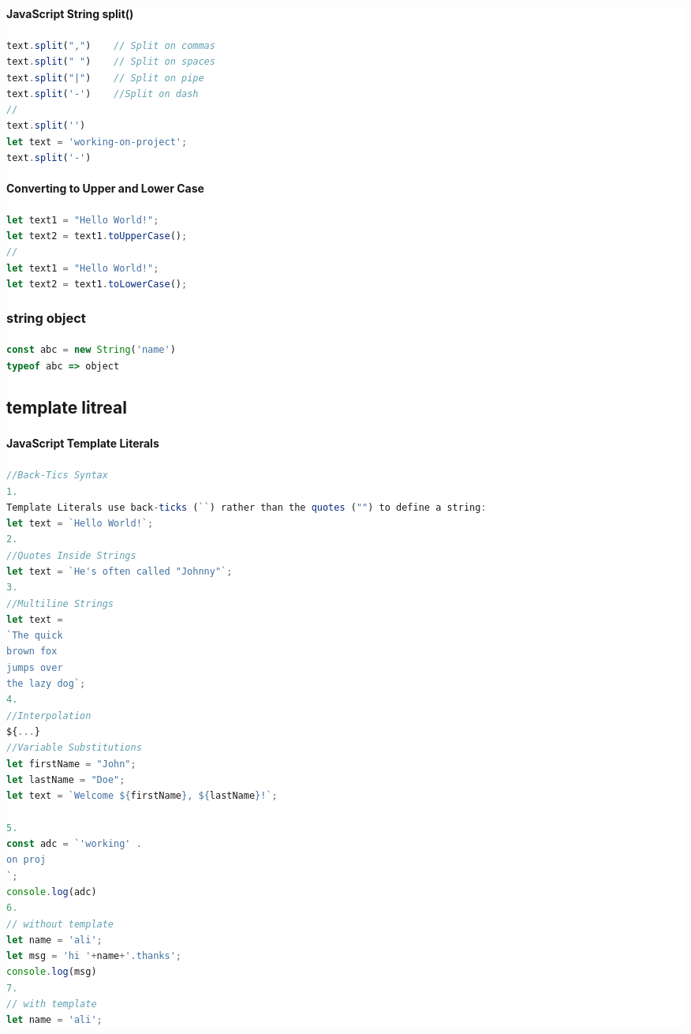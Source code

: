 #### JavaScript String split()
```jsx
text.split(",")    // Split on commas
text.split(" ")    // Split on spaces
text.split("|")    // Split on pipe
text.split('-')    //Split on dash
//
text.split('')
let text = 'working-on-project';
text.split('-')
```
#### Converting to Upper and Lower Case
```jsx
let text1 = "Hello World!";
let text2 = text1.toUpperCase();
//
let text1 = "Hello World!";       
let text2 = text1.toLowerCase(); 
```
### string object
```jsx
const abc = new String('name')
typeof abc => object
```
## template litreal
#### JavaScript Template Literals
```jsx
//Back-Tics Syntax
1.
Template Literals use back-ticks (``) rather than the quotes ("") to define a string:
let text = `Hello World!`;
2.
//Quotes Inside Strings
let text = `He's often called "Johnny"`;
3.
//Multiline Strings
let text =
`The quick
brown fox
jumps over
the lazy dog`;
4.
//Interpolation
${...}
//Variable Substitutions
let firstName = "John";
let lastName = "Doe";
let text = `Welcome ${firstName}, ${lastName}!`;

5.
const adc = `'working' .
on proj
`;
console.log(adc)
6.
// without template
let name = 'ali';
let msg = 'hi '+name+'.thanks';
console.log(msg)
7.
// with template 
let name = 'ali';
```